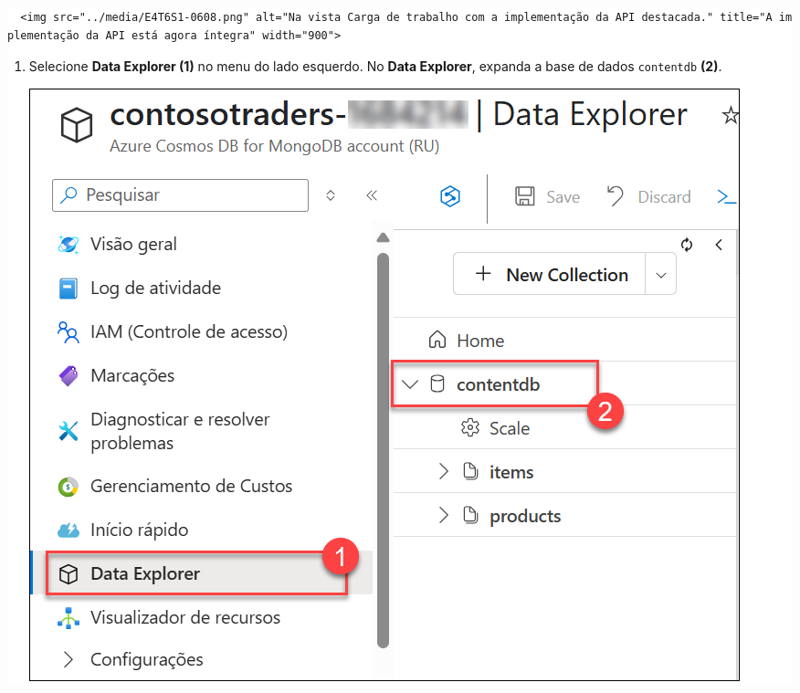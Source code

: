       <img src="../media/E4T6S1-0608.png" alt="Na vista Carga de trabalho com a implementação da API destacada." title="A implementação da API está agora íntegra" width="900">

1. Selecione **Data Explorer (1)** no menu do lado esquerdo. No **Data Explorer**, expanda a base de dados `contentdb` **(2)**.
 
   ![Na vista Carga de trabalho com a implementação da API destacada.](../media/portu-10.png "A implementação da API está agora íntegra")

